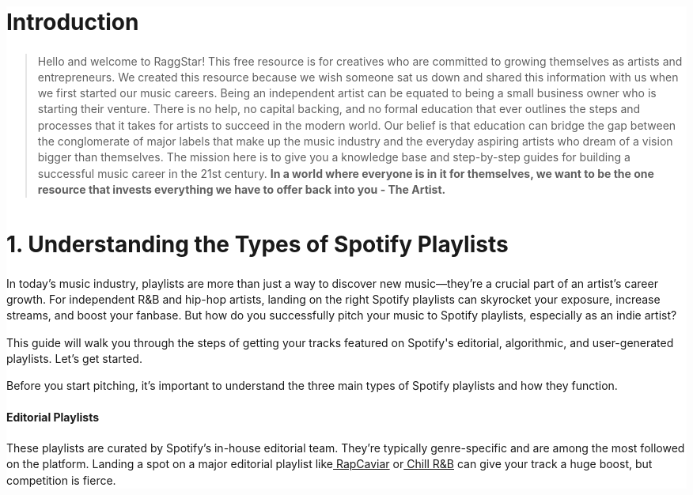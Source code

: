 <script lang='ts'>
  import BlogPageTemplate from '$lib/components/blog/BlogPageTemplate.svelte';
  import type { BlogCardProps } from '$lib/repositories/BlogPostRepository';
  import { ASSETS_PATH } from '$lib/repositories/BlogPostRepository';
  import { orderedBlogPosts } from '$lib/repositories/BlogPostRepository';
  import { page } from '$app/stores';

  const blogPostInfo: BlogCardProps = orderedBlogPosts.find((post) => post.slug === $page.route.id?.split('/')[3]);
  const assetsUrl = `${ASSETS_PATH}/${blogPostInfo.image}`;

  const gif1 = `${assetsUrl}/gif1.gif`;
  const img1 = `${assetsUrl}/img1.jpeg`;
</script>

<BlogPageTemplate
  title={blogPostInfo.title}
  subtitle={blogPostInfo.subtitle}
  published_date={blogPostInfo.date_published}
  coverImg={blogPostInfo.image}>

# Introduction
> Hello and welcome to RaggStar! This free resource is for creatives who are committed to growing themselves as artists and entrepreneurs. We created this resource because we wish someone sat us down and shared this information with us when we first started our music careers. Being an independent artist can be equated to being a small business owner who is starting their venture. There is no help, no capital backing, and no formal education that ever outlines the steps and processes that it takes for artists to succeed in the modern world. Our belief is that education can bridge the gap between the conglomerate of major labels that make up the music industry and the everyday aspiring artists who dream of a vision bigger than themselves. The mission here is to give you a knowledge base and step-by-step guides for building a successful music career in the 21st century. **In a world where everyone is in it for themselves, we want to be the one resource that invests everything we have to offer back into you - The Artist.**

# 1. Understanding the Types of Spotify Playlists

In today’s music industry, playlists are more than just a way to discover new music—they’re a crucial part of an artist’s career growth. For independent R&B and hip-hop artists, landing on the right Spotify playlists can skyrocket your exposure, increase streams, and boost your fanbase. But how do you successfully pitch your music to Spotify playlists, especially as an indie artist?

This guide will walk you through the steps of getting your tracks featured on Spotify's editorial, algorithmic, and user-generated playlists. Let’s get started.

Before you start pitching, it’s important to understand the three main types of Spotify playlists and how they function.


#### **Editorial Playlists**

These playlists are curated by Spotify’s in-house editorial team. They’re typically genre-specific and are among the most followed on the platform. Landing a spot on a major editorial playlist like[ RapCaviar](https://open.spotify.com/playlist/37i9dQZF1DX0XUsuxWHRQd) or[ Chill R&B](https://open.spotify.com/playlist/37i9dQZF1EIfeeY1Nyg89M) can give your track a huge boost, but competition is fierce.

